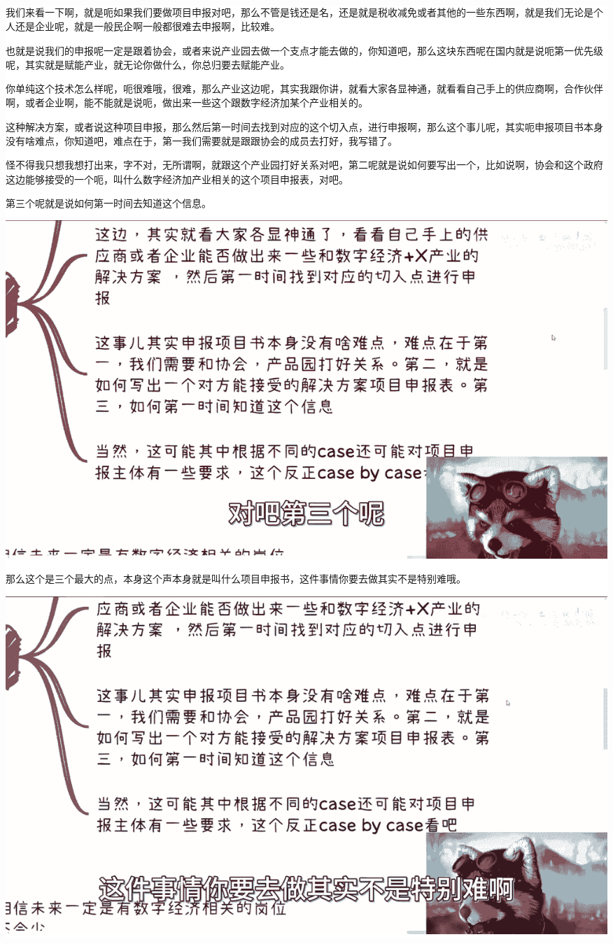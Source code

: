 我们来看一下啊，就是呃如果我们要做项目申报对吧，那么不管是钱还是名，还是就是税收减免或者其他的一些东西啊，就是我们无论是个人还是企业呢，就是一般民企啊一般都很难去申报啊，比较难。

也就是说我们的申报呢一定是跟着协会，或者来说产业园去做一个支点才能去做的，你知道吧，那么这块东西呢在国内就是说呃第一优先级呢，其实就是赋能产业，就无论你做什么，你总归要去赋能产业。

你单纯这个技术怎么样呢，呃很难哦，很难，那么产业这边呢，其实我跟你讲，就看大家各显神通，就看看自己手上的供应商啊，合作伙伴啊，或者企业啊，能不能就是说呃，做出来一些这个跟数字经济加某个产业相关的。

这种解决方案，或者说这种项目申报，那么然后第一时间去找到对应的这个切入点，进行申报啊，那么这个事儿呢，其实呃申报项目书本身没有啥难点，你知道吧，难点在于，第一我们需要就是跟跟协会的成员去打好，我写错了。

怪不得我只想我想打出来，字不对，无所谓啊，就跟这个产业园打好关系对吧，第二呢就是说如何要写出一个，比如说啊，协会和这个政府这边能够接受的一个呃，叫什么数字经济加产业相关的这个项目申报表，对吧。

第三个呢就是说如何第一时间去知道这个信息。

![](img/bc135e9fe11d8d772fe985ca28f0b42d_11.png)

那么这个是三个最大的点，本身这个声本身就是叫什么项目申报书，这件事情你要去做其实不是特别难哦。

![](img/bc135e9fe11d8d772fe985ca28f0b42d_13.png)